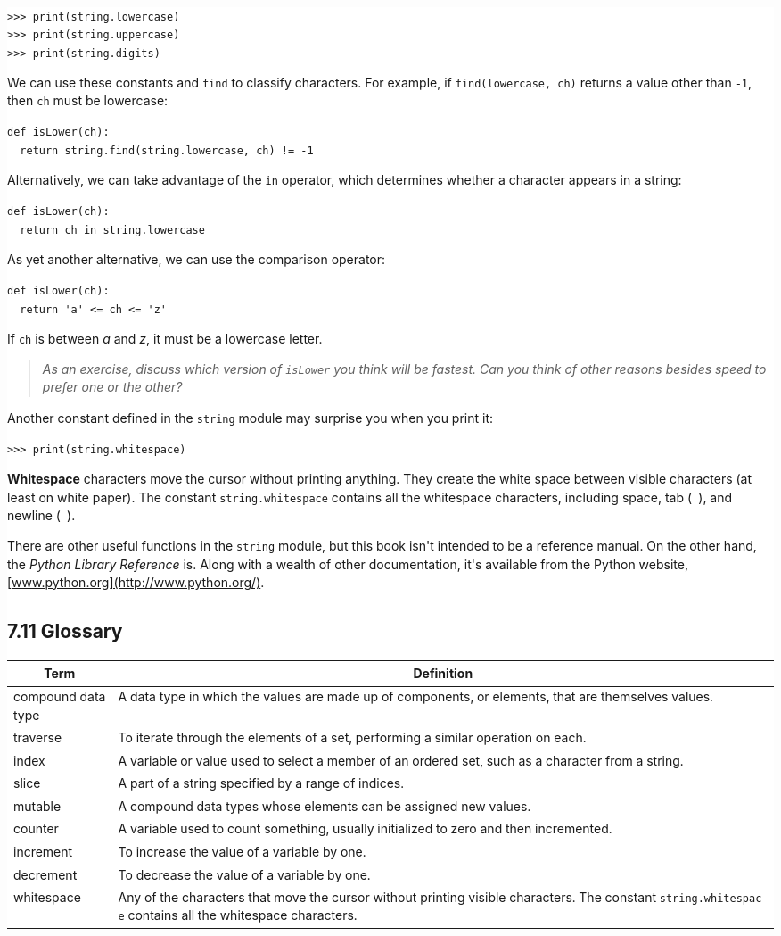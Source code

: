 ```
>>> print(string.lowercase)
>>> print(string.uppercase)
>>> print(string.digits)
```

We can use these constants and `find` to classify characters. For example, if `find(lowercase, ch)` returns a value other than `-1`, then `ch` must be lowercase:

```
def isLower(ch):
  return string.find(string.lowercase, ch) != -1
```

Alternatively, we can take advantage of the `in` operator, which determines whether a character appears in a string:

```
def isLower(ch):
  return ch in string.lowercase
```

As yet another alternative, we can use the comparison operator:

```
def isLower(ch):
  return 'a' <= ch <= 'z'
```

If `ch` is between _a_ and _z_, it must be a lowercase letter.

> _As an exercise, discuss which version of `isLower` you think will be fastest. Can you think of other reasons besides speed to prefer one or the other?_

Another constant defined in the `string` module may surprise you when you print it:

```
>>> print(string.whitespace)
```

**Whitespace** characters move the cursor without printing anything. They create the white space between visible characters (at least on white paper). The constant `string.whitespace` contains all the whitespace characters, including space, tab (`	`), and newline (`
`).

There are other useful functions in the `string` module, but this book isn't intended to be a reference manual. On the other hand, the _Python Library Reference_ is. Along with a wealth of other documentation, it's available from the Python website, [www.python.org](http://www.python.org/).

## 7.11 Glossary

| Term | Definition | 
| -- | -- |
| compound data type | A data type in which the values are made up of components, or elements, that are themselves values. |
| traverse | To iterate through the elements of a set, performing a similar operation on each. |
| index | A variable or value used to select a member of an ordered set, such as a character from a string. |
| slice | A part of a string specified by a range of indices. |
| mutable | A compound data types whose elements can be assigned new values. |
| counter | A variable used to count something, usually initialized to zero and then incremented. |
| increment | To increase the value of a variable by one. |
| decrement | To decrease the value of a variable by one. |
| whitespace | Any of the characters that move the cursor without printing visible characters. The constant `string.whitespace` contains all the whitespace characters. |
